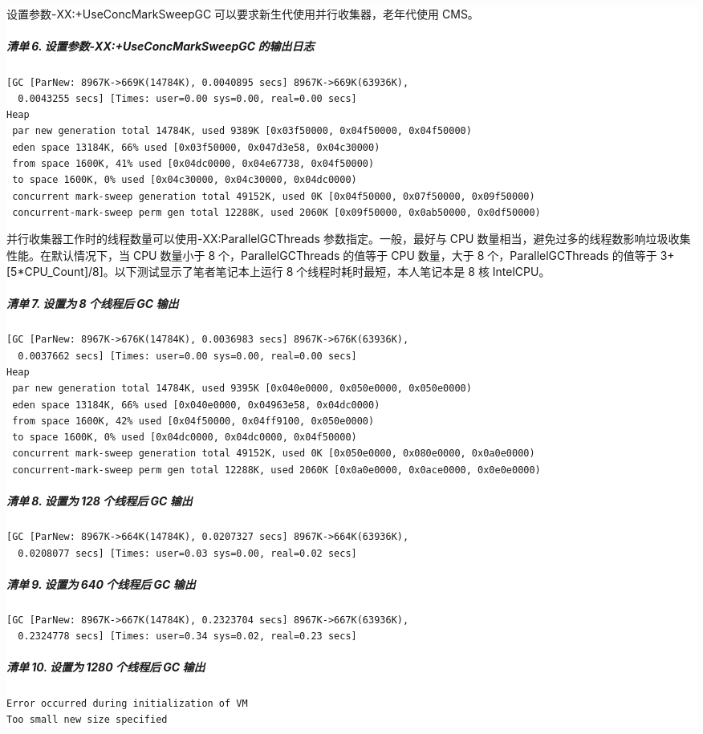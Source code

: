 ```
```

设置参数-XX:+UseConcMarkSweepGC 可以要求新生代使用并行收集器，老年代使用 CMS。

##### 清单 6\. 设置参数-XX:+UseConcMarkSweepGC 的输出日志

```
[GC [ParNew: 8967K->669K(14784K), 0.0040895 secs] 8967K->669K(63936K),
  0.0043255 secs] [Times: user=0.00 sys=0.00, real=0.00 secs]
Heap
 par new generation total 14784K, used 9389K [0x03f50000, 0x04f50000, 0x04f50000)
 eden space 13184K, 66% used [0x03f50000, 0x047d3e58, 0x04c30000)
 from space 1600K, 41% used [0x04dc0000, 0x04e67738, 0x04f50000)
 to space 1600K, 0% used [0x04c30000, 0x04c30000, 0x04dc0000)
 concurrent mark-sweep generation total 49152K, used 0K [0x04f50000, 0x07f50000, 0x09f50000)
 concurrent-mark-sweep perm gen total 12288K, used 2060K [0x09f50000, 0x0ab50000, 0x0df50000) 
```

并行收集器工作时的线程数量可以使用-XX:ParallelGCThreads 参数指定。一般，最好与 CPU 数量相当，避免过多的线程数影响垃圾收集性能。在默认情况下，当 CPU 数量小于 8 个，ParallelGCThreads 的值等于 CPU 数量，大于 8 个，ParallelGCThreads 的值等于 3+[5*CPU_Count]/8]。以下测试显示了笔者笔记本上运行 8 个线程时耗时最短，本人笔记本是 8 核 IntelCPU。

##### 清单 7\. 设置为 8 个线程后 GC 输出

```
[GC [ParNew: 8967K->676K(14784K), 0.0036983 secs] 8967K->676K(63936K),
  0.0037662 secs] [Times: user=0.00 sys=0.00, real=0.00 secs]
Heap
 par new generation total 14784K, used 9395K [0x040e0000, 0x050e0000, 0x050e0000)
 eden space 13184K, 66% used [0x040e0000, 0x04963e58, 0x04dc0000)
 from space 1600K, 42% used [0x04f50000, 0x04ff9100, 0x050e0000)
 to space 1600K, 0% used [0x04dc0000, 0x04dc0000, 0x04f50000)
 concurrent mark-sweep generation total 49152K, used 0K [0x050e0000, 0x080e0000, 0x0a0e0000)
 concurrent-mark-sweep perm gen total 12288K, used 2060K [0x0a0e0000, 0x0ace0000, 0x0e0e0000) 
```

##### 清单 8\. 设置为 128 个线程后 GC 输出

```
[GC [ParNew: 8967K->664K(14784K), 0.0207327 secs] 8967K->664K(63936K),
  0.0208077 secs] [Times: user=0.03 sys=0.00, real=0.02 secs] 
```

##### 清单 9\. 设置为 640 个线程后 GC 输出

```
[GC [ParNew: 8967K->667K(14784K), 0.2323704 secs] 8967K->667K(63936K),
  0.2324778 secs] [Times: user=0.34 sys=0.02, real=0.23 secs] 
```

##### 清单 10\. 设置为 1280 个线程后 GC 输出

```
Error occurred during initialization of VM
Too small new size specified 
```
